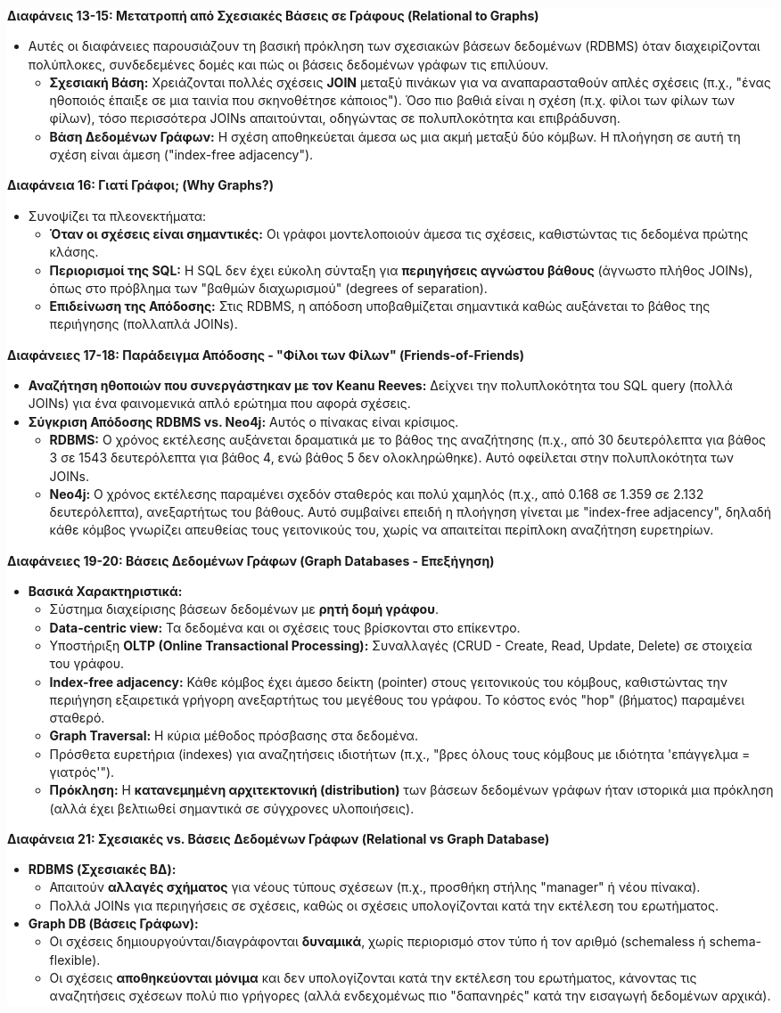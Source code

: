 **Διαφάνεις 13-15: Μετατροπή από Σχεσιακές Βάσεις σε Γράφους (Relational to Graphs)**
*   Αυτές οι διαφάνειες παρουσιάζουν τη βασική πρόκληση των σχεσιακών βάσεων δεδομένων (RDBMS) όταν διαχειρίζονται πολύπλοκες, συνδεδεμένες δομές και πώς οι βάσεις δεδομένων γράφων τις επιλύουν.
    *   **Σχεσιακή Βάση:** Χρειάζονται πολλές σχέσεις **JOIN** μεταξύ πινάκων για να αναπαρασταθούν απλές σχέσεις (π.χ., "ένας ηθοποιός έπαιξε σε μια ταινία που σκηνοθέτησε κάποιος"). Όσο πιο βαθιά είναι η σχέση (π.χ. φίλοι των φίλων των φίλων), τόσο περισσότερα JOINs απαιτούνται, οδηγώντας σε πολυπλοκότητα και επιβράδυνση.
    *   **Βάση Δεδομένων Γράφων:** Η σχέση αποθηκεύεται άμεσα ως μια ακμή μεταξύ δύο κόμβων. Η πλοήγηση σε αυτή τη σχέση είναι άμεση ("index-free adjacency").

**Διαφάνεια 16: Γιατί Γράφοι; (Why Graphs?)**
*   Συνοψίζει τα πλεονεκτήματα:
    *   **Όταν οι σχέσεις είναι σημαντικές:** Οι γράφοι μοντελοποιούν άμεσα τις σχέσεις, καθιστώντας τις δεδομένα πρώτης κλάσης.
    *   **Περιορισμοί της SQL:** Η SQL δεν έχει εύκολη σύνταξη για **περιηγήσεις αγνώστου βάθους** (άγνωστο πλήθος JOINs), όπως στο πρόβλημα των "βαθμών διαχωρισμού" (degrees of separation).
    *   **Επιδείνωση της Απόδοσης:** Στις RDBMS, η απόδοση υποβαθμίζεται σημαντικά καθώς αυξάνεται το βάθος της περιήγησης (πολλαπλά JOINs).

**Διαφάνειες 17-18: Παράδειγμα Απόδοσης - "Φίλοι των Φίλων" (Friends-of-Friends)**
*   **Αναζήτηση ηθοποιών που συνεργάστηκαν με τον Keanu Reeves:** Δείχνει την πολυπλοκότητα του SQL query (πολλά JOINs) για ένα φαινομενικά απλό ερώτημα που αφορά σχέσεις.
*   **Σύγκριση Απόδοσης RDBMS vs. Neo4j:** Αυτός ο πίνακας είναι κρίσιμος.
    *   **RDBMS:** Ο χρόνος εκτέλεσης αυξάνεται δραματικά με το βάθος της αναζήτησης (π.χ., από 30 δευτερόλεπτα για βάθος 3 σε 1543 δευτερόλεπτα για βάθος 4, ενώ βάθος 5 δεν ολοκληρώθηκε). Αυτό οφείλεται στην πολυπλοκότητα των JOINs.
    *   **Neo4j:** Ο χρόνος εκτέλεσης παραμένει σχεδόν σταθερός και πολύ χαμηλός (π.χ., από 0.168 σε 1.359 σε 2.132 δευτερόλεπτα), ανεξαρτήτως του βάθους. Αυτό συμβαίνει επειδή η πλοήγηση γίνεται με "index-free adjacency", δηλαδή κάθε κόμβος γνωρίζει απευθείας τους γειτονικούς του, χωρίς να απαιτείται περίπλοκη αναζήτηση ευρετηρίων.

**Διαφάνειες 19-20: Βάσεις Δεδομένων Γράφων (Graph Databases - Επεξήγηση)**
*   **Βασικά Χαρακτηριστικά:**
    *   Σύστημα διαχείρισης βάσεων δεδομένων με **ρητή δομή γράφου**.
    *   **Data-centric view:** Τα δεδομένα και οι σχέσεις τους βρίσκονται στο επίκεντρο.
    *   Υποστήριξη **OLTP (Online Transactional Processing):** Συναλλαγές (CRUD - Create, Read, Update, Delete) σε στοιχεία του γράφου.
    *   **Index-free adjacency:** Κάθε κόμβος έχει άμεσο δείκτη (pointer) στους γειτονικούς του κόμβους, καθιστώντας την περιήγηση εξαιρετικά γρήγορη ανεξαρτήτως του μεγέθους του γράφου. Το κόστος ενός "hop" (βήματος) παραμένει σταθερό.
    *   **Graph Traversal:** Η κύρια μέθοδος πρόσβασης στα δεδομένα.
    *   Πρόσθετα ευρετήρια (indexes) για αναζητήσεις ιδιοτήτων (π.χ., "βρες όλους τους κόμβους με ιδιότητα 'επάγγελμα = γιατρός'").
    *   **Πρόκληση:** Η **κατανεμημένη αρχιτεκτονική (distribution)** των βάσεων δεδομένων γράφων ήταν ιστορικά μια πρόκληση (αλλά έχει βελτιωθεί σημαντικά σε σύγχρονες υλοποιήσεις).

**Διαφάνεια 21: Σχεσιακές vs. Βάσεις Δεδομένων Γράφων (Relational vs Graph Database)**
*   **RDBMS (Σχεσιακές ΒΔ):**
    *   Απαιτούν **αλλαγές σχήματος** για νέους τύπους σχέσεων (π.χ., προσθήκη στήλης "manager" ή νέου πίνακα).
    *   Πολλά JOINs για περιηγήσεις σε σχέσεις, καθώς οι σχέσεις υπολογίζονται κατά την εκτέλεση του ερωτήματος.
*   **Graph DB (Βάσεις Γράφων):**
    *   Οι σχέσεις δημιουργούνται/διαγράφονται **δυναμικά**, χωρίς περιορισμό στον τύπο ή τον αριθμό (schemaless ή schema-flexible).
    *   Οι σχέσεις **αποθηκεύονται μόνιμα** και δεν υπολογίζονται κατά την εκτέλεση του ερωτήματος, κάνοντας τις αναζητήσεις σχέσεων πολύ πιο γρήγορες (αλλά ενδεχομένως πιο "δαπανηρές" κατά την εισαγωγή δεδομένων αρχικά).
